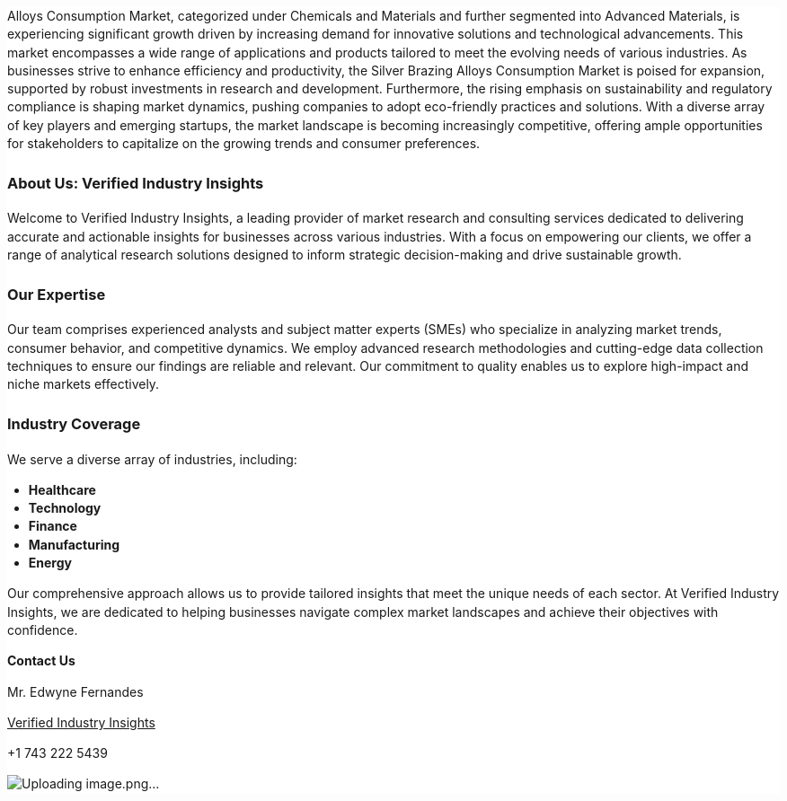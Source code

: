 Alloys Consumption Market, categorized under Chemicals and Materials and further segmented into Advanced Materials, is experiencing significant growth driven by increasing demand for innovative solutions and technological advancements. This market encompasses a wide range of applications and products tailored to meet the evolving needs of various industries. As businesses strive to enhance efficiency and productivity, the Silver Brazing Alloys Consumption Market is poised for expansion, supported by robust investments in research and development. Furthermore, the rising emphasis on sustainability and regulatory compliance is shaping market dynamics, pushing companies to adopt eco-friendly practices and solutions. With a diverse array of key players and emerging startups, the market landscape is becoming increasingly competitive, offering ample opportunities for stakeholders to capitalize on the growing trends and consumer preferences.</p><h3>About Us: Verified Industry Insights</h3><p>Welcome to Verified Industry Insights, a leading provider of market research and consulting services dedicated to delivering accurate and actionable insights for businesses across various industries. With a focus on empowering our clients, we offer a range of analytical research solutions designed to inform strategic decision-making and drive sustainable growth.</p><h3>Our Expertise</h3><p>Our team comprises experienced analysts and subject matter experts (SMEs) who specialize in analyzing market trends, consumer behavior, and competitive dynamics. We employ advanced research methodologies and cutting-edge data collection techniques to ensure our findings are reliable and relevant. Our commitment to quality enables us to explore high-impact and niche markets effectively.</p><h3>Industry Coverage</h3><p>We serve a diverse array of industries, including:</p><ul><li><strong>Healthcare</strong></li><li><strong>Technology</strong></li><li><strong>Finance</strong></li><li><strong>Manufacturing</strong></li><li><strong>Energy</strong></li></ul><p>Our comprehensive approach allows us to provide tailored insights that meet the unique needs of each sector. At Verified Industry Insights, we are dedicated to helping businesses navigate complex market landscapes and achieve their objectives with confidence.</p><p><strong>Contact Us</strong></p><p>Mr. Edwyne Fernandes</p><p><a href="https://www.verifiedindustryinsights.com/">Verified Industry Insights</a></p><p>+1 743 222 5439</p>
![Uploading image.png…]()
